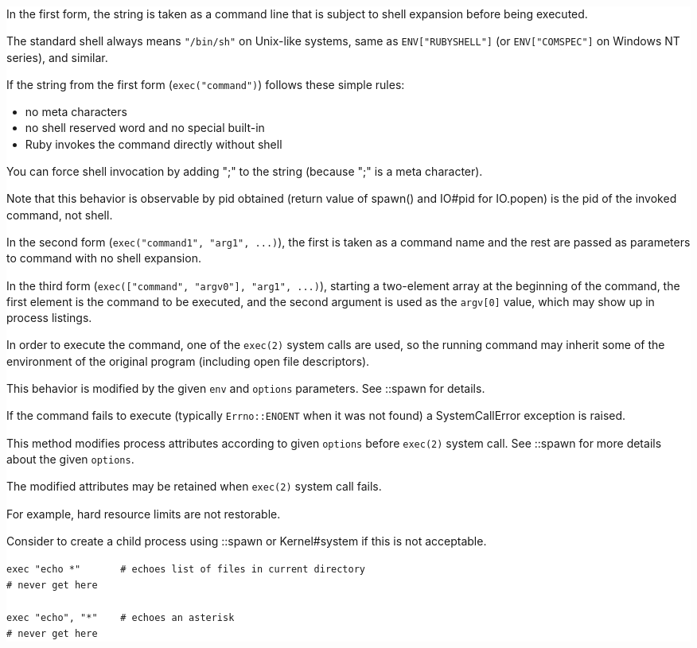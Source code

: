 
In the first form, the string is taken as a command line that is subject to
shell expansion before being executed.

The standard shell always means `"/bin/sh"` on Unix-like systems, same as
`ENV["RUBYSHELL"]` (or `ENV["COMSPEC"]` on Windows NT series), and similar.

If the string from the first form (`exec("command")`) follows these simple
rules:

*   no meta characters
*   no shell reserved word and no special built-in
*   Ruby invokes the command directly without shell


You can force shell invocation by adding ";" to the string (because ";" is a
meta character).

Note that this behavior is observable by pid obtained (return value of spawn()
and IO#pid for IO.popen) is the pid of the invoked command, not shell.

In the second form (`exec("command1", "arg1", ...)`), the first is taken as a
command name and the rest are passed as parameters to command with no shell
expansion.

In the third form (`exec(["command", "argv0"], "arg1", ...)`), starting a
two-element array at the beginning of the command, the first element is the
command to be executed, and the second argument is used as the `argv[0]`
value, which may show up in process listings.

In order to execute the command, one of the `exec(2)` system calls are used,
so the running command may inherit some of the environment of the original
program (including open file descriptors).

This behavior is modified by the given `env` and `options` parameters. See
::spawn for details.

If the command fails to execute (typically `Errno::ENOENT` when it was not
found) a SystemCallError exception is raised.

This method modifies process attributes according to given `options` before
`exec(2)` system call. See ::spawn for more details about the given `options`.

The modified attributes may be retained when `exec(2)` system call fails.

For example, hard resource limits are not restorable.

Consider to create a child process using ::spawn or Kernel#system if this is
not acceptable.

    exec "echo *"       # echoes list of files in current directory
    # never get here

    exec "echo", "*"    # echoes an asterisk
    # never get here
